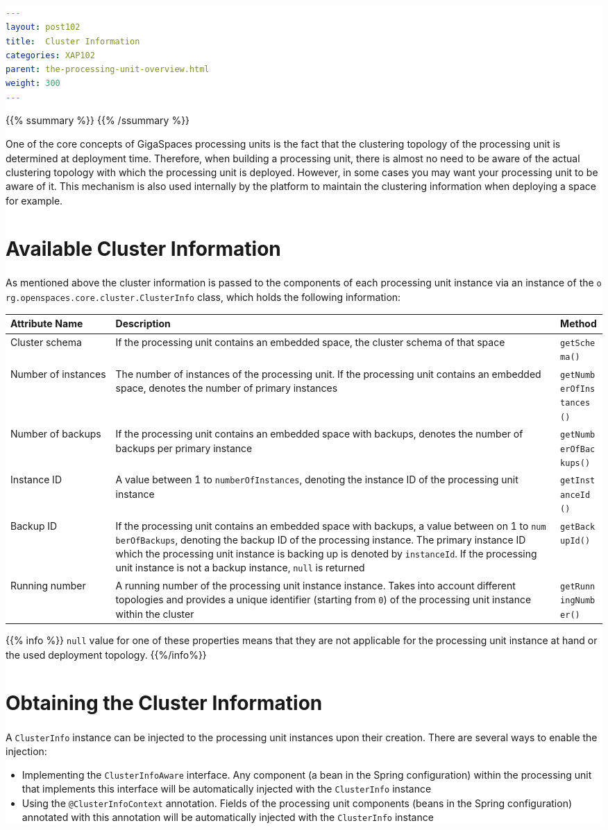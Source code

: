 ```yaml
---
layout: post102
title:  Cluster Information
categories: XAP102
parent: the-processing-unit-overview.html
weight: 300
---
```


{{% ssummary %}}  {{% /ssummary %}}



One of the core concepts of GigaSpaces processing units is the fact that the clustering topology of the processing unit is determined at deployment time. Therefore, when building a processing unit, there is almost no need to be aware of the actual clustering topology with which the processing unit is deployed.
However, in some cases you may want your processing unit to be aware of it.
This mechanism is also used internally by the platform to maintain the clustering information when deploying a space for example.

# Available Cluster Information

As mentioned above the cluster information is passed to the components of each processing unit instance via an instance of the `org.openspaces.core.cluster.ClusterInfo` class, which holds the following information:


| Attribute Name | Description | Method |
|:---------------|:------------|:-------|
| Cluster schema | If the processing unit contains an embedded space, the cluster schema of that space | `getSchema()`|
| <nobr>Number of instances</nobr> | The number of instances of the processing unit. If the processing unit contains an embedded space, denotes the number of primary instances | `getNumberOfInstances()` |
| Number of backups |If the processing unit contains an embedded space with backups, denotes the number of backups per primary instance | `getNumberOfBackups()` |
| Instance ID | A value between 1 to `numberOfInstances`, denoting the instance ID of the processing unit instance | `getInstanceId()` |
| Backup ID | If the processing unit contains an embedded space with backups, a value between on 1 to `numberOfBackups`, denoting the backup ID of the processing instance. The primary instance ID which the processing unit instance is backing up is denoted by `instanceId`. If the processing unit instance is not a backup instance, `null` is returned | `getBackupId()` |
| Running number | A running number of the processing unit instance instance. Takes into account different topologies and provides a unique identifier (starting from `0`) of the processing unit instance within the cluster | `getRunningNumber()` |

{{% info %}}
`null` value for one of these properties means that they are not applicable for the processing unit instance at hand or the used deployment topology.
{{%/info%}}

# Obtaining the Cluster Information

A `ClusterInfo` instance can be injected to the processing unit instances upon their creation.
There are several ways to enable the injection:

- Implementing the `ClusterInfoAware` interface. Any component (a bean in the Spring configuration) within the processing unit that implements this interface will be automatically injected with the `ClusterInfo` instance
- Using the `@ClusterInfoContext` annotation. Fields of the processing unit components (beans in the Spring configuration) annotated with this annotation will be automatically injected with the `ClusterInfo` instance
